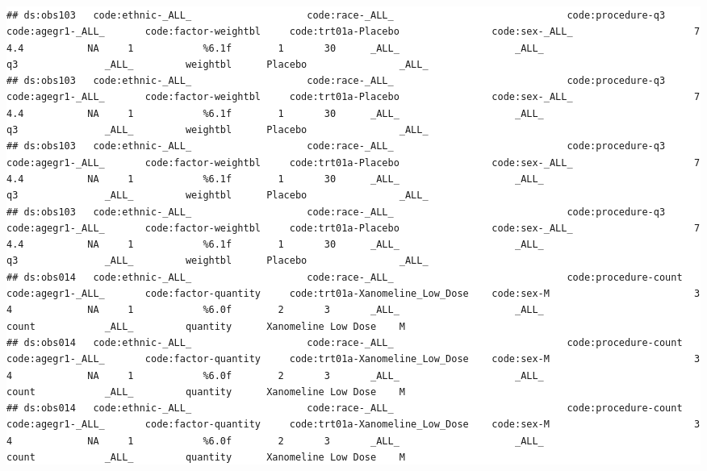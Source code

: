     ## ds:obs103   code:ethnic-_ALL_                    code:race-_ALL_                              code:procedure-q3        code:agegr1-_ALL_       code:factor-weightbl     code:trt01a-Placebo                code:sex-_ALL_                     74.4           NA     1            %6.1f        1       30      _ALL_                    _ALL_                              q3               _ALL_         weightbl      Placebo                _ALL_     
    ## ds:obs103   code:ethnic-_ALL_                    code:race-_ALL_                              code:procedure-q3        code:agegr1-_ALL_       code:factor-weightbl     code:trt01a-Placebo                code:sex-_ALL_                     74.4           NA     1            %6.1f        1       30      _ALL_                    _ALL_                              q3               _ALL_         weightbl      Placebo                _ALL_     
    ## ds:obs103   code:ethnic-_ALL_                    code:race-_ALL_                              code:procedure-q3        code:agegr1-_ALL_       code:factor-weightbl     code:trt01a-Placebo                code:sex-_ALL_                     74.4           NA     1            %6.1f        1       30      _ALL_                    _ALL_                              q3               _ALL_         weightbl      Placebo                _ALL_     
    ## ds:obs103   code:ethnic-_ALL_                    code:race-_ALL_                              code:procedure-q3        code:agegr1-_ALL_       code:factor-weightbl     code:trt01a-Placebo                code:sex-_ALL_                     74.4           NA     1            %6.1f        1       30      _ALL_                    _ALL_                              q3               _ALL_         weightbl      Placebo                _ALL_     
    ## ds:obs014   code:ethnic-_ALL_                    code:race-_ALL_                              code:procedure-count     code:agegr1-_ALL_       code:factor-quantity     code:trt01a-Xanomeline_Low_Dose    code:sex-M                         34             NA     1            %6.0f        2       3       _ALL_                    _ALL_                              count            _ALL_         quantity      Xanomeline Low Dose    M         
    ## ds:obs014   code:ethnic-_ALL_                    code:race-_ALL_                              code:procedure-count     code:agegr1-_ALL_       code:factor-quantity     code:trt01a-Xanomeline_Low_Dose    code:sex-M                         34             NA     1            %6.0f        2       3       _ALL_                    _ALL_                              count            _ALL_         quantity      Xanomeline Low Dose    M         
    ## ds:obs014   code:ethnic-_ALL_                    code:race-_ALL_                              code:procedure-count     code:agegr1-_ALL_       code:factor-quantity     code:trt01a-Xanomeline_Low_Dose    code:sex-M                         34             NA     1            %6.0f        2       3       _ALL_                    _ALL_                              count            _ALL_         quantity      Xanomeline Low Dose    M         